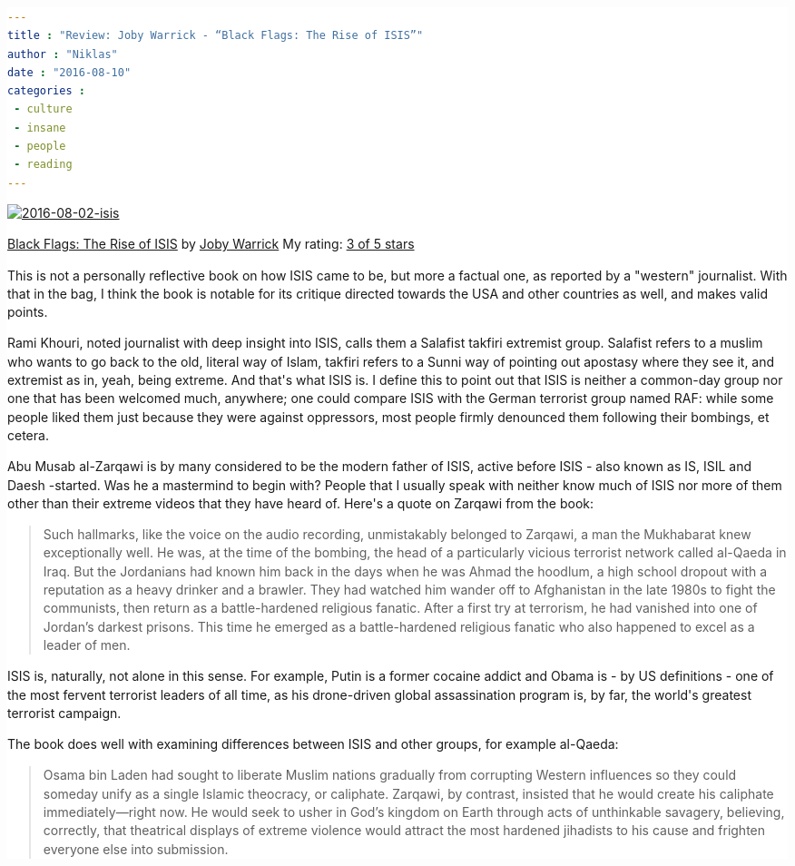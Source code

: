 ```yaml
---
title : "Review: Joby Warrick - “Black Flags: The Rise of ISIS”"
author : "Niklas"
date : "2016-08-10"
categories : 
 - culture
 - insane
 - people
 - reading
---
```


[![2016-08-02-isis](https://niklasblog.com/wp-content/2016-08-02-isis.jpg)](https://niklasblog.com/wp-content/2016-08-02-isis.jpg)

[Black Flags: The Rise of ISIS](http://www.goodreads.com/book/show/25241317) by [Joby Warrick](http://www.goodreads.com/author/show/4518441) My rating: [3 of 5 stars](http://www.goodreads.com/review/show/1712444489)

This is not a personally reflective book on how ISIS came to be, but more a factual one, as reported by a "western" journalist. With that in the bag, I think the book is notable for its critique directed towards the USA and other countries as well, and makes valid points.

Rami Khouri, noted journalist with deep insight into ISIS, calls them a Salafist takfiri extremist group. Salafist refers to a muslim who wants to go back to the old, literal way of Islam, takfiri refers to a Sunni way of pointing out apostasy where they see it, and extremist as in, yeah, being extreme. And that's what ISIS is. I define this to point out that ISIS is neither a common-day group nor one that has been welcomed much, anywhere; one could compare ISIS with the German terrorist group named RAF: while some people liked them just because they were against oppressors, most people firmly denounced them following their bombings, et cetera.

Abu Musab al-Zarqawi is by many considered to be the modern father of ISIS, active before ISIS - also known as IS, ISIL and Daesh -started. Was he a mastermind to begin with? People that I usually speak with neither know much of ISIS nor more of them other than their extreme videos that they have heard of. Here's a quote on Zarqawi from the book:

> Such hallmarks, like the voice on the audio recording, unmistakably belonged to Zarqawi, a man the Mukhabarat knew exceptionally well. He was, at the time of the bombing, the head of a particularly vicious terrorist network called al-Qaeda in Iraq. But the Jordanians had known him back in the days when he was Ahmad the hoodlum, a high school dropout with a reputation as a heavy drinker and a brawler. They had watched him wander off to Afghanistan in the late 1980s to fight the communists, then return as a battle-hardened religious fanatic. After a first try at terrorism, he had vanished into one of Jordan’s darkest prisons. This time he emerged as a battle-hardened religious fanatic who also happened to excel as a leader of men.

ISIS is, naturally, not alone in this sense. For example, Putin is a former cocaine addict and Obama is - by US definitions - one of the most fervent terrorist leaders of all time, as his drone-driven global assassination program is, by far, the world's greatest terrorist campaign.

The book does well with examining differences between ISIS and other groups, for example al-Qaeda:

> Osama bin Laden had sought to liberate Muslim nations gradually from corrupting Western influences so they could someday unify as a single Islamic theocracy, or caliphate. Zarqawi, by contrast, insisted that he would create his caliphate immediately—right now. He would seek to usher in God’s kingdom on Earth through acts of unthinkable savagery, believing, correctly, that theatrical displays of extreme violence would attract the most hardened jihadists to his cause and frighten everyone else into submission.
